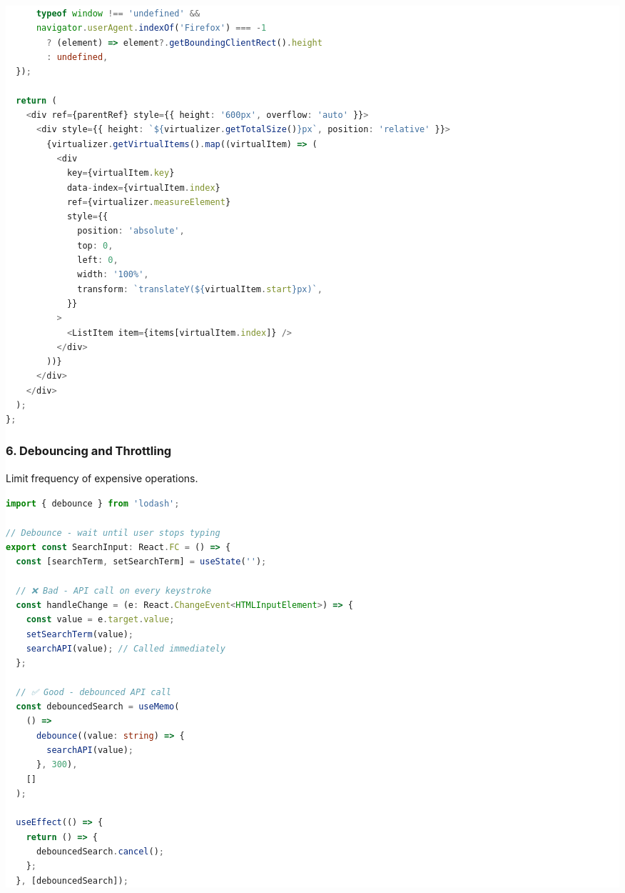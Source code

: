 ```typescript
      typeof window !== 'undefined' &&
      navigator.userAgent.indexOf('Firefox') === -1
        ? (element) => element?.getBoundingClientRect().height
        : undefined,
  });

  return (
    <div ref={parentRef} style={{ height: '600px', overflow: 'auto' }}>
      <div style={{ height: `${virtualizer.getTotalSize()}px`, position: 'relative' }}>
        {virtualizer.getVirtualItems().map((virtualItem) => (
          <div
            key={virtualItem.key}
            data-index={virtualItem.index}
            ref={virtualizer.measureElement}
            style={{
              position: 'absolute',
              top: 0,
              left: 0,
              width: '100%',
              transform: `translateY(${virtualItem.start}px)`,
            }}
          >
            <ListItem item={items[virtualItem.index]} />
          </div>
        ))}
      </div>
    </div>
  );
};
```

### 6. Debouncing and Throttling

Limit frequency of expensive operations.

```typescript
import { debounce } from 'lodash';

// Debounce - wait until user stops typing
export const SearchInput: React.FC = () => {
  const [searchTerm, setSearchTerm] = useState('');

  // ❌ Bad - API call on every keystroke
  const handleChange = (e: React.ChangeEvent<HTMLInputElement>) => {
    const value = e.target.value;
    setSearchTerm(value);
    searchAPI(value); // Called immediately
  };

  // ✅ Good - debounced API call
  const debouncedSearch = useMemo(
    () =>
      debounce((value: string) => {
        searchAPI(value);
      }, 300),
    []
  );

  useEffect(() => {
    return () => {
      debouncedSearch.cancel();
    };
  }, [debouncedSearch]);

```